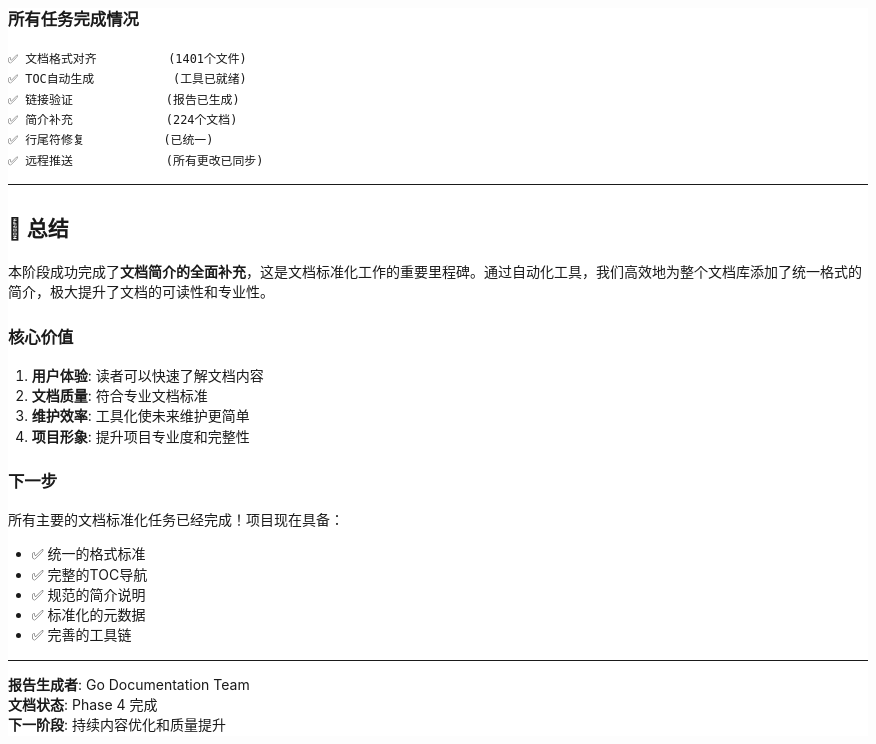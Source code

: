 ### 所有任务完成情况

```text
✅ 文档格式对齐          (1401个文件)
✅ TOC自动生成           (工具已就绪)
✅ 链接验证             (报告已生成)
✅ 简介补充             (224个文档)
✅ 行尾符修复           (已统一)
✅ 远程推送             (所有更改已同步)
```

---

## 🎉 总结

本阶段成功完成了**文档简介的全面补充**，这是文档标准化工作的重要里程碑。通过自动化工具，我们高效地为整个文档库添加了统一格式的简介，极大提升了文档的可读性和专业性。

### 核心价值

1. **用户体验**: 读者可以快速了解文档内容
2. **文档质量**: 符合专业文档标准
3. **维护效率**: 工具化使未来维护更简单
4. **项目形象**: 提升项目专业度和完整性

### 下一步

所有主要的文档标准化任务已经完成！项目现在具备：

- ✅ 统一的格式标准
- ✅ 完整的TOC导航
- ✅ 规范的简介说明
- ✅ 标准化的元数据
- ✅ 完善的工具链

---

**报告生成者**: Go Documentation Team  
**文档状态**: Phase 4 完成  
**下一阶段**: 持续内容优化和质量提升
